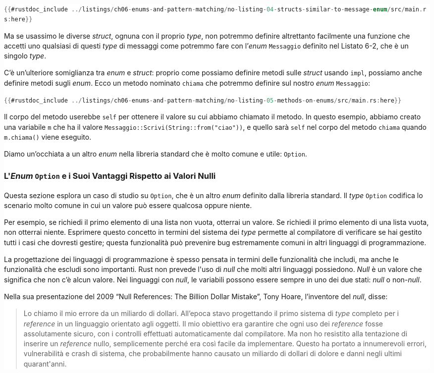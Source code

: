 ```rust
{{#rustdoc_include ../listings/ch06-enums-and-pattern-matching/no-listing-04-structs-similar-to-message-enum/src/main.rs:here}}
```

Ma se usassimo le diverse _struct_, ognuna con il proprio _type_, non potremmo
definire altrettanto facilmente una funzione che accetti uno qualsiasi di questi
_type_ di messaggi come potremmo fare con l’_enum_ `Messaggio` definito nel
Listato 6-2, che è un singolo _type_.

C’è un’ulteriore somiglianza tra _enum_ e _struct_: proprio come possiamo
definire metodi sulle _struct_ usando `impl`, possiamo anche definire metodi
sugli _enum_. Ecco un metodo nominato `chiama` che potremmo definire sul nostro
_enum_ `Messaggio`:

```rust
{{#rustdoc_include ../listings/ch06-enums-and-pattern-matching/no-listing-05-methods-on-enums/src/main.rs:here}}
```

Il corpo del metodo userebbe `self` per ottenere il valore su cui abbiamo
chiamato il metodo. In questo esempio, abbiamo creato una variabile `m` che ha
il valore `Messaggio::Scrivi(String::from("ciao"))`, e quello sarà `self` nel
corpo del metodo `chiama` quando `m.chiama()` viene eseguito.

Diamo un’occhiata a un altro _enum_ nella libreria standard che è molto comune e
utile: `Option`.

### L'_Enum_ `Option` e i Suoi Vantaggi Rispetto ai Valori Nulli

Questa sezione esplora un caso di studio su `Option`, che è un altro _enum_
definito dalla libreria standard. Il _type_ `Option` codifica lo scenario molto
comune in cui un valore può essere qualcosa oppure niente.

Per esempio, se richiedi il primo elemento di una lista non vuota, otterrai un
valore. Se richiedi il primo elemento di una lista vuota, non otterrai niente.
Esprimere questo concetto in termini del sistema dei _type_ permette al
compilatore di verificare se hai gestito tutti i casi che dovresti gestire;
questa funzionalità può prevenire bug estremamente comuni in altri linguaggi di
programmazione.

La progettazione dei linguaggi di programmazione è spesso pensata in termini
delle funzionalità che includi, ma anche le funzionalità che escludi sono
importanti. Rust non prevede l'uso di _null_ che molti altri linguaggi
possiedono. _Null_ è un valore che significa che non c’è alcun valore. Nei
linguaggi con _null_, le variabili possono essere sempre in uno dei due stati:
_null_ o non-_null_.

Nella sua presentazione del 2009 “Null References: The Billion Dollar Mistake”,
Tony Hoare, l’inventore del _null_, disse:

> Lo chiamo il mio errore da un miliardo di dollari. All’epoca stavo progettando
> il primo sistema di _type_ completo per i _reference_ in un linguaggio
> orientato agli oggetti. Il mio obiettivo era garantire che ogni uso dei
> _reference_ fosse assolutamente sicuro, con i controlli effettuati
> automaticamente dal compilatore. Ma non ho resistito alla tentazione di
> inserire un _reference_ nullo, semplicemente perché era così facile da
> implementare. Questo ha portato a innumerevoli errori, vulnerabilità e crash
> di sistema, che probabilmente hanno causato un miliardo di dollari di dolore e
> danni negli ultimi quarant'anni.
